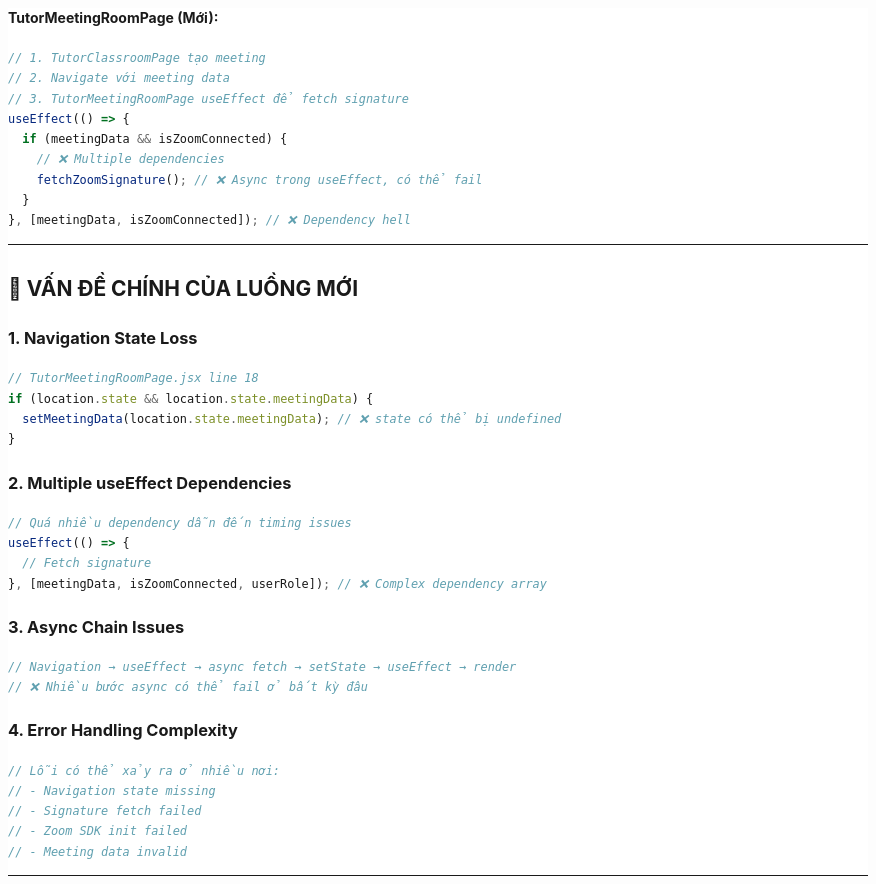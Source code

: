 #### TutorMeetingRoomPage (Mới):

```javascript
// 1. TutorClassroomPage tạo meeting
// 2. Navigate với meeting data
// 3. TutorMeetingRoomPage useEffect để fetch signature
useEffect(() => {
  if (meetingData && isZoomConnected) {
    // ❌ Multiple dependencies
    fetchZoomSignature(); // ❌ Async trong useEffect, có thể fail
  }
}, [meetingData, isZoomConnected]); // ❌ Dependency hell
```

---

## 🚨 **VẤN ĐỀ CHÍNH CỦA LUỒNG MỚI**

### **1. Navigation State Loss**

```javascript
// TutorMeetingRoomPage.jsx line 18
if (location.state && location.state.meetingData) {
  setMeetingData(location.state.meetingData); // ❌ state có thể bị undefined
}
```

### **2. Multiple useEffect Dependencies**

```javascript
// Quá nhiều dependency dẫn đến timing issues
useEffect(() => {
  // Fetch signature
}, [meetingData, isZoomConnected, userRole]); // ❌ Complex dependency array
```

### **3. Async Chain Issues**

```javascript
// Navigation → useEffect → async fetch → setState → useEffect → render
// ❌ Nhiều bước async có thể fail ở bất kỳ đâu
```

### **4. Error Handling Complexity**

```javascript
// Lỗi có thể xảy ra ở nhiều nơi:
// - Navigation state missing
// - Signature fetch failed
// - Zoom SDK init failed
// - Meeting data invalid
```

---
